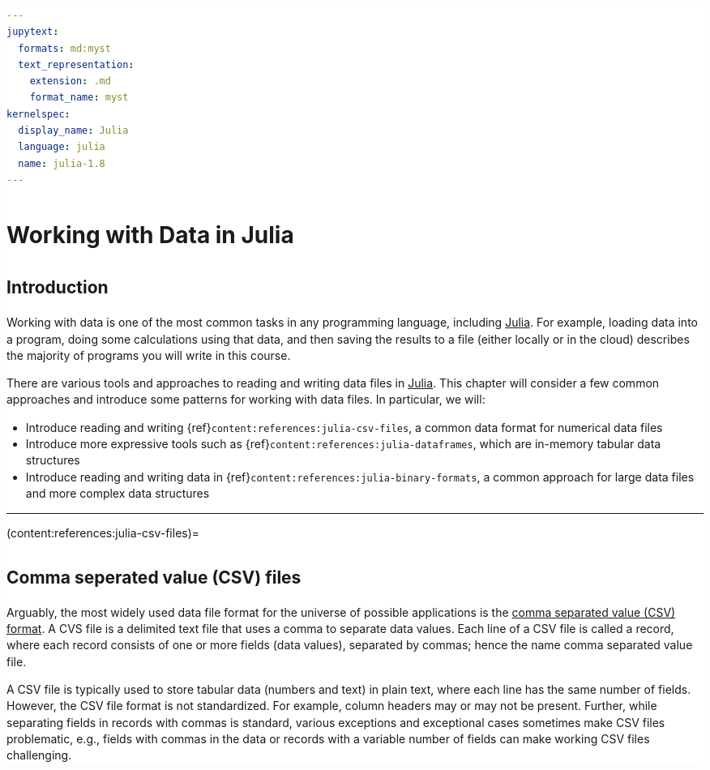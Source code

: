 ```yaml
---
jupytext:
  formats: md:myst
  text_representation:
    extension: .md
    format_name: myst
kernelspec:
  display_name: Julia
  language: julia
  name: julia-1.8
---
```


# Working with Data in Julia

## Introduction
Working with data is one of the most common tasks in any programming language, including [Julia](https://julialang.org). For example, loading data into a program, doing some calculations using that data, and then saving the results to a file (either locally or in the cloud) describes the majority of programs you will write in this course. 

There are various tools and approaches to reading and writing data files in [Julia](https://julialang.org). This chapter will consider a few common approaches and introduce some patterns for working with data files. In particular, we will:

* Introduce reading and writing {ref}`content:references:julia-csv-files`, a common data format for numerical data files
* Introduce more expressive tools such as {ref}`content:references:julia-dataframes`, which are in-memory tabular data structures
* Introduce reading and writing data in {ref}`content:references:julia-binary-formats`, a common approach for large data files and more complex data structures 

---

(content:references:julia-csv-files)=
## Comma seperated value (CSV) files
Arguably, the most widely used data file format for the universe of possible applications is the [comma separated value (CSV) format](https://en.wikipedia.org/wiki/Comma-separated_values). A CVS file is a delimited text file that uses a comma to separate data values. Each line of a CSV file is called a record, where each record consists of one or more fields (data values), separated by commas; hence the name comma separated value file. 

A CSV file is typically used to store tabular data (numbers and text) in plain text, where each line has the same number of fields. However, the CSV file format is not standardized. For example, column headers may or may not be present. Further, while separating fields in records with commas is standard, various exceptions and exceptional cases sometimes make CSV files problematic, e.g., fields with commas in the data or records with a variable number of fields can make working CSV files challenging.  
